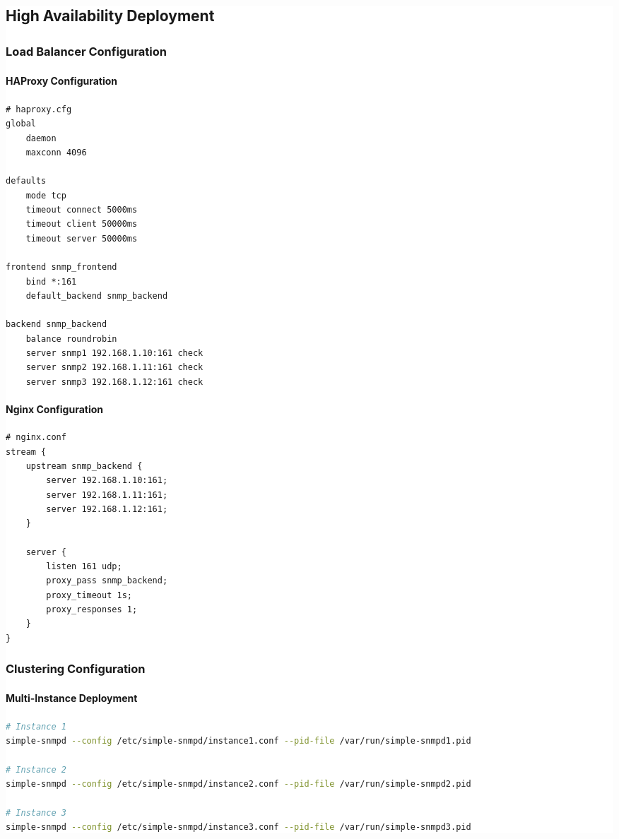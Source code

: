 ## High Availability Deployment

### Load Balancer Configuration

#### HAProxy Configuration
```
# haproxy.cfg
global
    daemon
    maxconn 4096

defaults
    mode tcp
    timeout connect 5000ms
    timeout client 50000ms
    timeout server 50000ms

frontend snmp_frontend
    bind *:161
    default_backend snmp_backend

backend snmp_backend
    balance roundrobin
    server snmp1 192.168.1.10:161 check
    server snmp2 192.168.1.11:161 check
    server snmp3 192.168.1.12:161 check
```

#### Nginx Configuration
```nginx
# nginx.conf
stream {
    upstream snmp_backend {
        server 192.168.1.10:161;
        server 192.168.1.11:161;
        server 192.168.1.12:161;
    }

    server {
        listen 161 udp;
        proxy_pass snmp_backend;
        proxy_timeout 1s;
        proxy_responses 1;
    }
}
```

### Clustering Configuration

#### Multi-Instance Deployment
```bash
# Instance 1
simple-snmpd --config /etc/simple-snmpd/instance1.conf --pid-file /var/run/simple-snmpd1.pid

# Instance 2
simple-snmpd --config /etc/simple-snmpd/instance2.conf --pid-file /var/run/simple-snmpd2.pid

# Instance 3
simple-snmpd --config /etc/simple-snmpd/instance3.conf --pid-file /var/run/simple-snmpd3.pid
```
